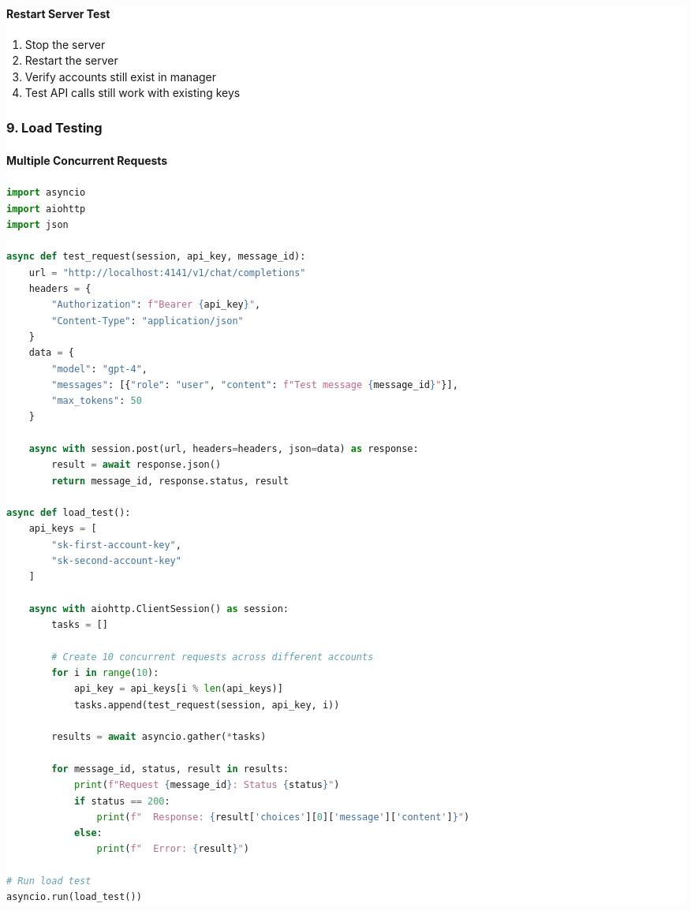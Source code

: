 #### Restart Server Test
1. Stop the server
2. Restart the server
3. Verify accounts still exist in manager
4. Test API calls still work with existing keys

### 9. Load Testing

#### Multiple Concurrent Requests
```python
import asyncio
import aiohttp
import json

async def test_request(session, api_key, message_id):
    url = "http://localhost:4141/v1/chat/completions"
    headers = {
        "Authorization": f"Bearer {api_key}",
        "Content-Type": "application/json"
    }
    data = {
        "model": "gpt-4",
        "messages": [{"role": "user", "content": f"Test message {message_id}"}],
        "max_tokens": 50
    }
    
    async with session.post(url, headers=headers, json=data) as response:
        result = await response.json()
        return message_id, response.status, result

async def load_test():
    api_keys = [
        "sk-first-account-key",
        "sk-second-account-key"
    ]
    
    async with aiohttp.ClientSession() as session:
        tasks = []
        
        # Create 10 concurrent requests across different accounts
        for i in range(10):
            api_key = api_keys[i % len(api_keys)]
            tasks.append(test_request(session, api_key, i))
        
        results = await asyncio.gather(*tasks)
        
        for message_id, status, result in results:
            print(f"Request {message_id}: Status {status}")
            if status == 200:
                print(f"  Response: {result['choices'][0]['message']['content']}")
            else:
                print(f"  Error: {result}")

# Run load test
asyncio.run(load_test())
```
